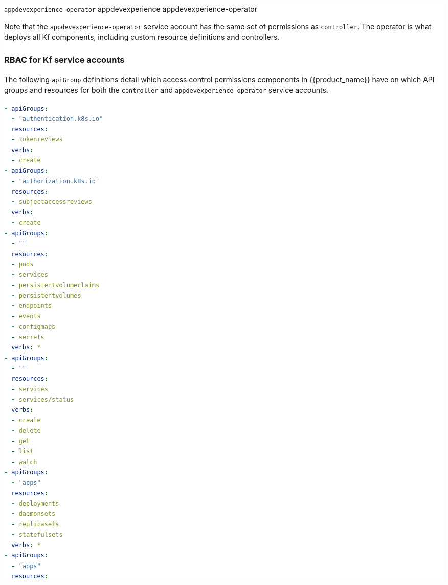   <td><code>appdevexperience-operator</code></td>
  <td>appdevexperience</td>
  <td>appdevexperience-operator</td>
  </tr>
  </tbody>
</table>

Note that the `appdevexperience-operator` service account has the same set of
permissions as `controller`. The operator is what deploys all Kf
components, including custom resource definitions and controllers.

### RBAC for Kf service accounts

The following `apiGroup` definitions detail which access control
permissions components in {{product_name}} have on which API groups and resources for both the `controller`
and `appdevexperience-operator` service accounts.

```yaml
- apiGroups:
  - "authentication.k8s.io"
  resources:
  - tokenreviews
  verbs:
  - create
- apiGroups:
  - "authorization.k8s.io"
  resources:
  - subjectaccessreviews
  verbs:
  - create
- apiGroups:
  - ""
  resources:
  - pods
  - services
  - persistentvolumeclaims
  - persistentvolumes
  - endpoints
  - events
  - configmaps
  - secrets
  verbs: *
- apiGroups:
  - ""
  resources:
  - services
  - services/status
  verbs:
  - create
  - delete
  - get
  - list
  - watch
- apiGroups:
  - "apps"
  resources:
  - deployments
  - daemonsets
  - replicasets
  - statefulsets
  verbs: *
- apiGroups:
  - "apps"
  resources:
```